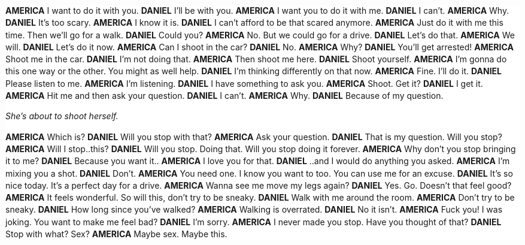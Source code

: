 **AMERICA** I want to do it with you.
**DANIEL** I’ll be with you.
**AMERICA** I want you to do it with me.
**DANIEL** I can’t.
**AMERICA** Why.
**DANIEL** It’s too scary.
**AMERICA** I know it is.
**DANIEL** I can’t afford to be that scared anymore.
**AMERICA** Just do it with me this time. Then we’ll go for a walk.
**DANIEL** Could you?
**AMERICA** No. But we could go for a drive.
**DANIEL** Let’s do that.
**AMERICA** We will.
**DANIEL** Let’s do it now.
**AMERICA** Can I shoot in the car?
**DANIEL** No.
**AMERICA** Why?
**DANIEL** You’ll get arrested!
**AMERICA** Shoot me in the car.
**DANIEL** I’m not doing that.
**AMERICA** Then shoot me here.
**DANIEL** Shoot yourself.
**AMERICA** I’m gonna do this one way or the other. You might as well help.
**DANIEL** I’m thinking differently on that now.
**AMERICA** Fine. I’ll do it.
**DANIEL** Please listen to me.
**AMERICA** I’m listening.
**DANIEL** I have something to ask you.
**AMERICA** Shoot. Get it?
**DANIEL** I get it.
**AMERICA** Hit me and then ask your question.
**DANIEL** I can’t.
**AMERICA** Why.
**DANIEL** Because of my question.

*She’s about to shoot herself.*

**AMERICA** Which is?
**DANIEL** Will you stop with that?
**AMERICA** Ask your question.
**DANIEL** That is my question. Will you stop?
**AMERICA** Will I stop..this?
**DANIEL** Will you stop. Doing that. Will you stop doing it forever.
**AMERICA** Why don’t you stop bringing it to me?
**DANIEL** Because you want it..
**AMERICA** I love you for that.
**DANIEL** ..and I would do anything you asked.
**AMERICA** I’m mixing you a shot.
**DANIEL** Don’t.
**AMERICA** You need one. I know you want to too. You can use me for an excuse.
**DANIEL** It’s so nice today. It’s a perfect day for a drive.
**AMERICA** Wanna see me move my legs again?
**DANIEL** Yes. Go. Doesn’t that feel good?
**AMERICA** It feels wonderful. So will this, don’t try to be sneaky.
**DANIEL** Walk with me around the room.
**AMERICA** Don’t try to be sneaky.
**DANIEL** How long since you’ve walked?
**AMERICA** Walking is overrated.
**DANIEL** No it isn’t.
**AMERICA** Fuck you! I was joking. You want to make me feel bad?
**DANIEL** I’m sorry.
**AMERICA** I never made you stop. Have you thought of that?
**DANIEL** Stop with what? Sex?
**AMERICA** Maybe sex. Maybe this.